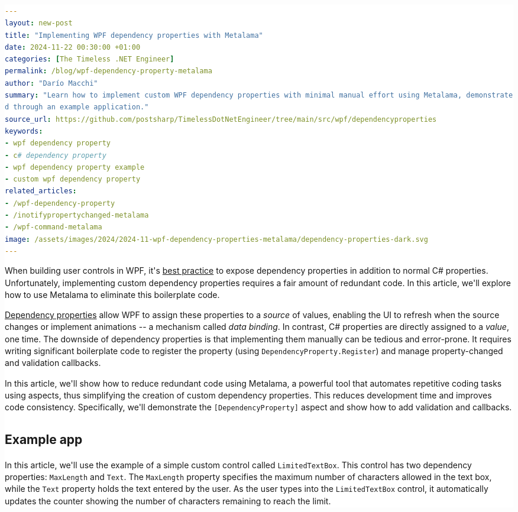 ```yaml
---
layout: new-post
title: "Implementing WPF dependency properties with Metalama"
date: 2024-11-22 00:30:00 +01:00
categories: [The Timeless .NET Engineer]
permalink: /blog/wpf-dependency-property-metalama
author: "Darío Macchi"
summary: "Learn how to implement custom WPF dependency properties with minimal manual effort using Metalama, demonstrated through an example application."
source_url: https://github.com/postsharp/TimelessDotNetEngineer/tree/main/src/wpf/dependencyproperties
keywords:
- wpf dependency property
- c# dependency property
- wpf dependency property example
- custom wpf dependency property
related_articles:
- /wpf-dependency-property
- /inotifypropertychanged-metalama
- /wpf-command-metalama
image: /assets/images/2024/2024-11-wpf-dependency-properties-metalama/dependency-properties-dark.svg
---
```


When building user controls in WPF, it's [best practice](/wpf-best-practices-2024) to expose dependency properties in addition to normal C# properties. Unfortunately, implementing custom dependency properties requires a fair amount of redundant code. In this article, we'll explore how to use Metalama to eliminate this boilerplate code.

[Dependency properties](/wpf-dependency-property) allow WPF to assign these properties to a _source_ of values, enabling the UI to refresh when the source changes or implement animations -- a mechanism called _data binding_. In contrast, C# properties are directly assigned to a _value_, one time. The downside of dependency properties is that implementing them manually can be tedious and error-prone. It requires writing significant boilerplate code to register the property (using `DependencyProperty.Register`) and manage property-changed and validation callbacks.

In this article, we'll show how to reduce redundant code using Metalama, a powerful tool that automates repetitive coding tasks using aspects, thus simplifying the creation of custom dependency properties. This reduces development time and improves code consistency. Specifically, we'll demonstrate the `[DependencyProperty]` aspect and show how to add validation and callbacks.

## Example app

In this article, we'll use the example of a simple custom control called `LimitedTextBox`. This control has two dependency properties: `MaxLength` and `Text`. The `MaxLength` property specifies the maximum number of characters allowed in the text box, while the `Text` property holds the text entered by the user. As the user types into the `LimitedTextBox` control, it automatically updates the counter showing the number of characters remaining to reach the limit.

<p align="center">